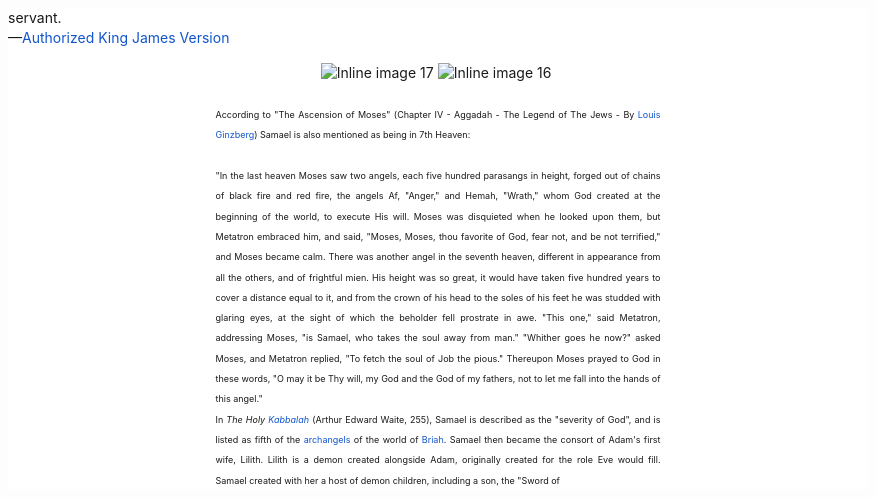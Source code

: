 servant.<br />—<a class="m_-185227815027731944m_-7090981827926137225m_6948599924751731398gmail-m_6471312705063044159m_5971068809332258319m_4773543876981827394gmail-m_6841168080752811053gmail-m_7138714555397939444gmail-m_846402584360572173gmail-m_-3583395395149435577gmail-m_9150586222287100856gmail-m_-3409890104262441879gmail-m_4841026513569299141gmail-mw-redirect" data-saferedirecturl="https://www.google.com/url?hl=en&amp;q=http://meetdaeyeora.fromthemachine.org/x/c?c%3D1369143%26l%3D3993ea30-79fa-44e6-a111-7df2c6a2104a%26r%3D07e6557a-2736-49da-8812-159d76286c31&amp;source=gmail&amp;ust=1504207577043000&amp;usg=AFQjCNEHumBELT3kdPZ4UsACQDcrbVmXKQ" href="http://meetdaeyeora.fromthemachine.org/x/c?c=1369143&amp;l=3993ea30-79fa-44e6-a111-7df2c6a2104a&amp;r=07e6557a-2736-49da-8812-159d76286c31" style="color: #1155cc; text-decoration-line: none;" target="_blank" title="Authorized King James Version">Authorized King James Version</a></span></blockquote></div></div></center></div><div><div style="text-align: center;"><img alt="Inline image 17" height="245" src="reqs/matchbox20.bitbucket.io/Mail%20-%20Original%20Sin._files/saved_resource(7)" style="border: 0px; margin-right: 0px;" width="248" />&nbsp;<img alt="Inline image 16" height="245" src="reqs/matchbox20.bitbucket.io/Mail%20-%20Original%20Sin._files/saved_resource(8)" style="border: 0px; margin-right: 0px;" width="187" />&nbsp;</div><div style="text-align: center;"><center><div style="text-align: justify; width: 445px;"><span style="font-size: xx-small;"><br /></span><span style="font-size: xx-small;">According to "The Ascension of Moses" (Chapter IV - Aggadah - The Legend of The Jews - By&nbsp;<a class="m_-185227815027731944m_-7090981827926137225m_6948599924751731398gmail-m_6471312705063044159m_5971068809332258319m_4773543876981827394gmail-m_6841168080752811053gmail-m_7138714555397939444gmail-m_846402584360572173gmail-m_-3583395395149435577gmail-m_9150586222287100856gmail-m_-3409890104262441879gmail-m_4841026513569299141gmail-new" data-saferedirecturl="https://www.google.com/url?hl=en&amp;q=http://meetdaeyeora.fromthemachine.org/x/c?c%3D1369143%26l%3Df2c116cb-0356-4bc6-96e0-6c4e69c41daa%26r%3D07e6557a-2736-49da-8812-159d76286c31&amp;source=gmail&amp;ust=1504207577043000&amp;usg=AFQjCNFl0kBMdqqS-RZQM6z9Nub_eBDf0w" href="http://meetdaeyeora.fromthemachine.org/x/c?c=1369143&amp;l=f2c116cb-0356-4bc6-96e0-6c4e69c41daa&amp;r=07e6557a-2736-49da-8812-159d76286c31" style="color: #1155cc; text-decoration-line: none;" target="_blank" title="Louis Ginzberg (not yet started)">Louis Ginzberg</a>) Samael is also mentioned as being in 7th Heaven:</span><br /><span style="font-size: xx-small;"><br /></span><span style="font-size: xx-small;">"In the last heaven Moses saw two angels, each five hundred parasangs in height, forged out of chains of black fire and red fire, the angels Af, "Anger," and Hemah, "Wrath," whom God created at the beginning of the world, to execute His will. Moses was disquieted when he looked upon them, but Metatron embraced him, and said, "Moses, Moses, thou favorite of God, fear not, and be not terrified," and Moses became calm. There was another angel in the seventh heaven, different in appearance from all the others, and of frightful mien. His height was so great, it would have taken five hundred years to cover a distance equal to it, and from the crown of his head to the soles of his feet he was studded with glaring eyes, at the sight of which the beholder fell prostrate in awe. "This one," said Metatron, addressing Moses, "is Samael, who takes the soul away from man." "Whither goes he now?" asked Moses, and Metatron replied, "To fetch the soul of Job the pious." Thereupon Moses prayed to God in these words, "O may it be Thy will, my God and the God of my fathers, not to let me fall into the hands of this angel."</span><br /><span style="font-size: xx-small;">In&nbsp;<em>The Holy&nbsp;<a data-saferedirecturl="https://www.google.com/url?hl=en&amp;q=http://meetdaeyeora.fromthemachine.org/x/c?c%3D1369143%26l%3Ddf8d0862-9e83-4d43-8a0a-6de215bf2777%26r%3D07e6557a-2736-49da-8812-159d76286c31&amp;source=gmail&amp;ust=1504207577043000&amp;usg=AFQjCNFgXjoigzUM3EQgGAL8gavph1jjuw" href="http://meetdaeyeora.fromthemachine.org/x/c?c=1369143&amp;l=df8d0862-9e83-4d43-8a0a-6de215bf2777&amp;r=07e6557a-2736-49da-8812-159d76286c31" style="color: #1155cc; text-decoration-line: none;" target="_blank" title="Kabbalah">Kabbalah</a></em>&nbsp;(Arthur Edward Waite, 255), Samael is described as the "severity of God", and is listed as fifth of the&nbsp;<a data-saferedirecturl="https://www.google.com/url?hl=en&amp;q=http://meetdaeyeora.fromthemachine.org/x/c?c%3D1369143%26l%3D5bbc7b93-da0c-44fd-9403-aa914911791e%26r%3D07e6557a-2736-49da-8812-159d76286c31&amp;source=gmail&amp;ust=1504207577043000&amp;usg=AFQjCNFtKqkUiQiydyZDdjPr1Fb9ktALrw" href="http://meetdaeyeora.fromthemachine.org/x/c?c=1369143&amp;l=5bbc7b93-da0c-44fd-9403-aa914911791e&amp;r=07e6557a-2736-49da-8812-159d76286c31" style="color: #1155cc; text-decoration-line: none;" target="_blank" title="Archangel">archangels</a>&nbsp;of the world of&nbsp;<a data-saferedirecturl="https://www.google.com/url?hl=en&amp;q=http://meetdaeyeora.fromthemachine.org/x/c?c%3D1369143%26l%3D7d8287d1-cb2a-4411-aa5a-f33a3ff6683e%26r%3D07e6557a-2736-49da-8812-159d76286c31&amp;source=gmail&amp;ust=1504207577043000&amp;usg=AFQjCNEQrmMb4ghgBCt0X1rslXBBxVIslg" href="http://meetdaeyeora.fromthemachine.org/x/c?c=1369143&amp;l=7d8287d1-cb2a-4411-aa5a-f33a3ff6683e&amp;r=07e6557a-2736-49da-8812-159d76286c31" style="color: #1155cc; text-decoration-line: none;" target="_blank" title="Beri'ah">Briah</a>. Samael then became the consort of Adam's first wife, Lilith. Lilith is a demon created alongside Adam, originally created for the role Eve would fill. Samael created with her a host of demon children, including a son, the "Sword of